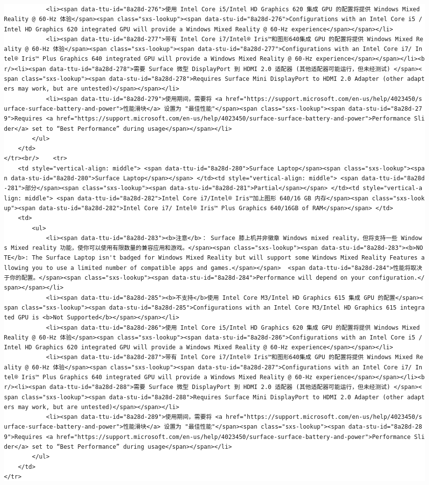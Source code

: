                <li><span data-ttu-id="8a28d-276">使用 Intel Core i5/Intel HD Graphics 620 集成 GPU 的配置将提供 Windows Mixed Reality @ 60-Hz 体验</span><span class="sxs-lookup"><span data-stu-id="8a28d-276">Configurations with an Intel Core i5 /Intel HD Graphics 620 integrated GPU will provide a Windows Mixed Reality @ 60-Hz experience</span></span></li>
                <li><span data-ttu-id="8a28d-277">带有 Intel Core i7/Intel® Iris™和图形640集成 GPU 的配置将提供 Windows Mixed Reality @ 60-Hz 体验</span><span class="sxs-lookup"><span data-stu-id="8a28d-277">Configurations with an Intel Core i7/ Intel® Iris™ Plus Graphics 640 integrated GPU will provide a Windows Mixed Reality @ 60-Hz experience</span></span></li><br/><li><span data-ttu-id="8a28d-278">需要 Surface 微型 DisplayPort 到 HDMI 2.0 适配器 (其他适配器可能运行，但未经测试) </span><span class="sxs-lookup"><span data-stu-id="8a28d-278">Requires Surface Mini DisplayPort to HDMI 2.0 Adapter (other adapters may work, but are untested)</span></span></li>
                <li><span data-ttu-id="8a28d-279">使用期间，需要将 <a href="https://support.microsoft.com/en-us/help/4023450/surface-surface-battery-and-power">性能滑块</a> 设置为 "最佳性能"</span><span class="sxs-lookup"><span data-stu-id="8a28d-279">Requires <a href="https://support.microsoft.com/en-us/help/4023450/surface-surface-battery-and-power">Performance Slider</a> set to “Best Performance” during usage</span></span></li>
            </ul>
        </td>
    </tr><br/>    <tr>
        <td style="vertical-align: middle"> <span data-ttu-id="8a28d-280">Surface Laptop</span><span class="sxs-lookup"><span data-stu-id="8a28d-280">Surface Laptop</span></span> </td><td style="vertical-align: middle"> <span data-ttu-id="8a28d-281">部分</span><span class="sxs-lookup"><span data-stu-id="8a28d-281">Partial</span></span> </td><td style="vertical-align: middle"> <span data-ttu-id="8a28d-282">Intel Core i7/Intel® Iris™加上图形 640/16 GB 内存</span><span class="sxs-lookup"><span data-stu-id="8a28d-282">Intel Core i7/ Intel® Iris™ Plus Graphics 640/16GB of RAM</span></span> </td>
        <td>
            <ul>
                <li><span data-ttu-id="8a28d-283"><b>注意</b>： Surface 膝上机并非徽章 Windows mixed reality，但将支持一些 Windows Mixed reality 功能，使你可以使用有限数量的兼容应用和游戏。</span><span class="sxs-lookup"><span data-stu-id="8a28d-283"><b>NOTE</b>: The Surface Laptop isn't badged for Windows Mixed Reality but will support some Windows Mixed Reality Features allowing you to use a limited number of compatible apps and games.</span></span>  <span data-ttu-id="8a28d-284">性能将取决于你的配置。</span><span class="sxs-lookup"><span data-stu-id="8a28d-284">Performance will depend on your configuration.</span></span></li>
                <li><span data-ttu-id="8a28d-285"><b>不支持</b>使用 Intel Core M3/Intel HD Graphics 615 集成 GPU 的配置</span><span class="sxs-lookup"><span data-stu-id="8a28d-285">Configurations with an Intel Core M3/Intel HD Graphics 615 integrated GPU is <b>Not Supported</b></span></span></li>
                <li><span data-ttu-id="8a28d-286">使用 Intel Core i5/Intel HD Graphics 620 集成 GPU 的配置将提供 Windows Mixed Reality @ 60-Hz 体验</span><span class="sxs-lookup"><span data-stu-id="8a28d-286">Configurations with an Intel Core i5 /Intel HD Graphics 620 integrated GPU will provide a Windows Mixed Reality @ 60-Hz experience</span></span></li>
                <li><span data-ttu-id="8a28d-287">带有 Intel Core i7/Intel® Iris™和图形640集成 GPU 的配置将提供 Windows Mixed Reality @ 60-Hz 体验</span><span class="sxs-lookup"><span data-stu-id="8a28d-287">Configurations with an Intel Core i7/ Intel® Iris™ Plus Graphics 640 integrated GPU will provide a Windows Mixed Reality @ 60-Hz experience</span></span></li><br/><li><span data-ttu-id="8a28d-288">需要 Surface 微型 DisplayPort 到 HDMI 2.0 适配器 (其他适配器可能运行，但未经测试) </span><span class="sxs-lookup"><span data-stu-id="8a28d-288">Requires Surface Mini DisplayPort to HDMI 2.0 Adapter (other adapters may work, but are untested)</span></span></li>
                <li><span data-ttu-id="8a28d-289">使用期间，需要将 <a href="https://support.microsoft.com/en-us/help/4023450/surface-surface-battery-and-power">性能滑块</a> 设置为 "最佳性能"</span><span class="sxs-lookup"><span data-stu-id="8a28d-289">Requires <a href="https://support.microsoft.com/en-us/help/4023450/surface-surface-battery-and-power">Performance Slider</a> set to “Best Performance” during usage</span></span></li>
            </ul>
        </td>
    </tr>
</table>
